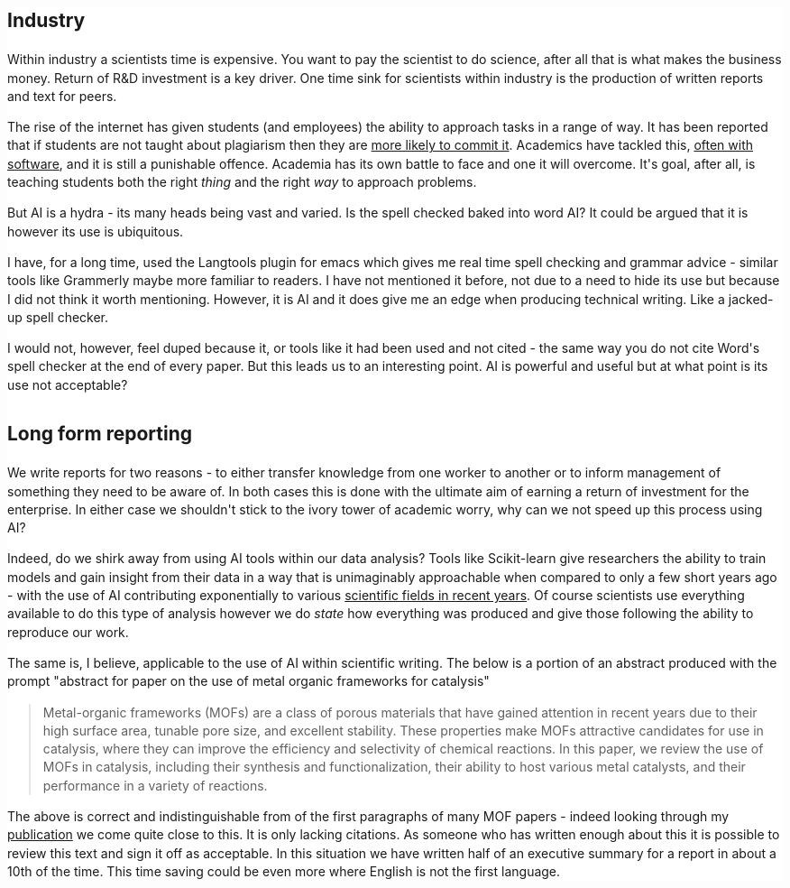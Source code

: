 ## Industry 

Within industry a scientists time is expensive. You want to pay the scientist to do science, after all that is what makes the business money. Return of R&D investment is a key driver. One time sink for scientists within industry is the production of written reports and text for peers.

The rise of the internet has given students (and employees) the ability to approach tasks in a range of way. It has been reported that if students are not taught about plagiarism then they are [more likely to commit it](https://naerjournal.ua.es/article/view/v8n2-3). Academics have tackled this, [often with software](https://www.sciencedirect.com/science/article/pii/S1877050919315030?via%3Dihub), and it is still a punishable offence. Academia has its own battle to face and one it will overcome. It's goal, after all, is teaching students both the right *thing* and the right *way* to approach problems.

But AI is a hydra - its many heads being vast and varied. Is the spell checked baked into word AI? It could be argued that it is however its use is ubiquitous. 

I have, for a long time, used the Langtools plugin for emacs which gives me real time spell checking and grammar advice - similar tools like Grammerly maybe more familiar to readers. I have not mentioned it before, not due to a need to hide its use but because I did not think it worth mentioning. However, it is AI and it does give me an edge when producing technical writing. Like a jacked-up spell checker.

I would not, however, feel duped because it, or tools like it had been used and not cited - the same way you do not cite Word's spell checker at the end of every paper. But this leads us to an interesting point. AI is powerful and useful but at what point is its use not acceptable?

## Long form reporting

We write reports for two reasons - to either transfer knowledge from one worker to another or to inform management of something they need to be aware of. In both cases this is done with the ultimate aim of earning a return of investment for the enterprise. In either case we shouldn't stick to the ivory tower of academic worry, why can we not speed up this process using AI?

Indeed, do we shirk away from using AI tools within our data analysis? Tools like Scikit-learn give researchers the ability to train models and gain insight from their data in a way that is unimaginably approachable when compared to only a few short years ago - with the use of AI contributing exponentially to various [scientific fields in recent years](https://iri.jrc.ec.europa.eu/sites/default/files/inline-files/How%20Artificial%20Intelligence%20is%20Shaping%20Science.pdf).  Of course scientists use everything available to do this type of analysis however we do *state* how everything was produced and give those following the ability to reproduce our work.

The same is, I believe, applicable to the use of AI within scientific writing. The below is a portion of an abstract produced with the prompt "abstract for paper on the use of metal organic frameworks for catalysis"

> Metal-organic frameworks (MOFs) are a class of porous materials that have gained attention in recent years due to their high surface area, tunable pore size, and excellent stability. These properties make MOFs attractive candidates for use in catalysis, where they can improve the efficiency and selectivity of chemical reactions. In this paper, we review the use of MOFs in catalysis, including their synthesis and functionalization, their ability to host various metal catalysts, and their performance in a variety of reactions. 

The above is correct and indistinguishable from of the first paragraphs of many MOF papers - indeed looking through my [publication](https://www.nature.com/articles/s42004-021-00613-z) we come quite close to this. It is only lacking citations. As someone who has written enough about this it is possible to review this text and sign it off as acceptable. In this situation we have written half of an executive summary for a report in about a 10th of the time. This time saving could be even more where English is not the first language.
